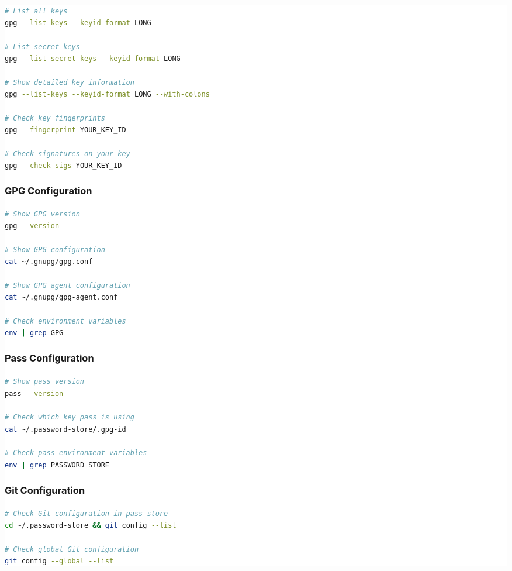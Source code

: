 ```bash
# List all keys
gpg --list-keys --keyid-format LONG

# List secret keys
gpg --list-secret-keys --keyid-format LONG

# Show detailed key information
gpg --list-keys --keyid-format LONG --with-colons

# Check key fingerprints
gpg --fingerprint YOUR_KEY_ID

# Check signatures on your key
gpg --check-sigs YOUR_KEY_ID
```

### GPG Configuration

```bash
# Show GPG version
gpg --version

# Show GPG configuration
cat ~/.gnupg/gpg.conf

# Show GPG agent configuration
cat ~/.gnupg/gpg-agent.conf

# Check environment variables
env | grep GPG
```

### Pass Configuration

```bash
# Show pass version
pass --version

# Check which key pass is using
cat ~/.password-store/.gpg-id

# Check pass environment variables
env | grep PASSWORD_STORE
```

### Git Configuration

```bash
# Check Git configuration in pass store
cd ~/.password-store && git config --list

# Check global Git configuration
git config --global --list
```
